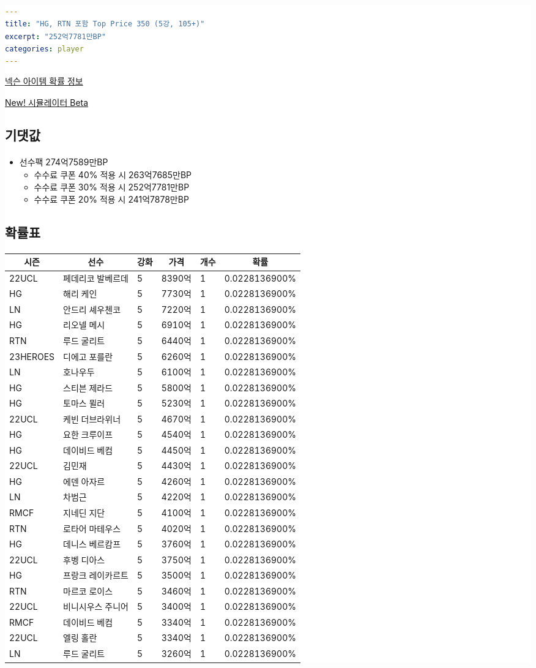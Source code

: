 ```yaml
---
title: "HG, RTN 포함 Top Price 350 (5강, 105+)"
excerpt: "252억7781만BP"
categories: player
---
```

[넥슨 아이템 확률 정보](http://iteminfo.nexon.com/probability/fco?sn=7204)

[New! 시뮬레이터 Beta](/simulator/7204)
## 기댓값
- 선수팩 274억7589만BP
  - 수수료 쿠폰 40% 적용 시 263억7685만BP
  - 수수료 쿠폰 30% 적용 시 252억7781만BP
  - 수수료 쿠폰 20% 적용 시 241억7878만BP


## 확률표

|시즌|선수|강화|가격|개수|확률|
|---|---|---|---|---|---|
|22UCL|페데리코 발베르데|5|8390억|1|0.0228136900%|
|HG|해리 케인|5|7730억|1|0.0228136900%|
|LN|안드리 셰우첸코|5|7220억|1|0.0228136900%|
|HG|리오넬 메시|5|6910억|1|0.0228136900%|
|RTN|루드 굴리트|5|6440억|1|0.0228136900%|
|23HEROES|디에고 포를란|5|6260억|1|0.0228136900%|
|LN|호나우두|5|6100억|1|0.0228136900%|
|HG|스티븐 제라드|5|5800억|1|0.0228136900%|
|HG|토마스 뮐러|5|5230억|1|0.0228136900%|
|22UCL|케빈 더브라위너|5|4670억|1|0.0228136900%|
|HG|요한 크루이프|5|4540억|1|0.0228136900%|
|HG|데이비드 베컴|5|4450억|1|0.0228136900%|
|22UCL|김민재|5|4430억|1|0.0228136900%|
|HG|에덴 아자르|5|4260억|1|0.0228136900%|
|LN|차범근|5|4220억|1|0.0228136900%|
|RMCF|지네딘 지단|5|4100억|1|0.0228136900%|
|RTN|로타어 마테우스|5|4020억|1|0.0228136900%|
|HG|데니스 베르캄프|5|3760억|1|0.0228136900%|
|22UCL|후벵 디아스|5|3750억|1|0.0228136900%|
|HG|프랑크 레이카르트|5|3500억|1|0.0228136900%|
|RTN|마르코 로이스|5|3460억|1|0.0228136900%|
|22UCL|비니시우스 주니어|5|3400억|1|0.0228136900%|
|RMCF|데이비드 베컴|5|3340억|1|0.0228136900%|
|22UCL|엘링 홀란|5|3340억|1|0.0228136900%|
|LN|루드 굴리트|5|3260억|1|0.0228136900%|